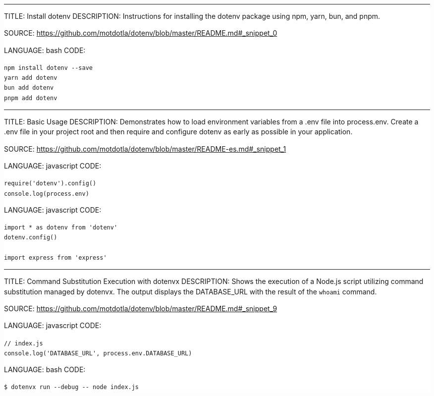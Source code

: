 --------------------------------

TITLE: Install dotenv
DESCRIPTION: Instructions for installing the dotenv package using npm, yarn, bun, and pnpm.

SOURCE: https://github.com/motdotla/dotenv/blob/master/README.md#_snippet_0

LANGUAGE: bash
CODE:
```
npm install dotenv --save
yarn add dotenv
bun add dotenv
pnpm add dotenv
```

--------------------------------

TITLE: Basic Usage
DESCRIPTION: Demonstrates how to load environment variables from a .env file into process.env. Create a .env file in your project root and then require and configure dotenv as early as possible in your application.

SOURCE: https://github.com/motdotla/dotenv/blob/master/README-es.md#_snippet_1

LANGUAGE: javascript
CODE:
```
require('dotenv').config()
console.log(process.env)
```

LANGUAGE: javascript
CODE:
```
import * as dotenv from 'dotenv'
dotenv.config()

import express from 'express'
```

--------------------------------

TITLE: Command Substitution Execution with dotenvx
DESCRIPTION: Shows the execution of a Node.js script utilizing command substitution managed by dotenvx. The output displays the DATABASE_URL with the result of the `whoami` command.

SOURCE: https://github.com/motdotla/dotenv/blob/master/README.md#_snippet_9

LANGUAGE: javascript
CODE:
```
// index.js
console.log('DATABASE_URL', process.env.DATABASE_URL)
```

LANGUAGE: bash
CODE:
```
$ dotenvx run --debug -- node index.js
```
